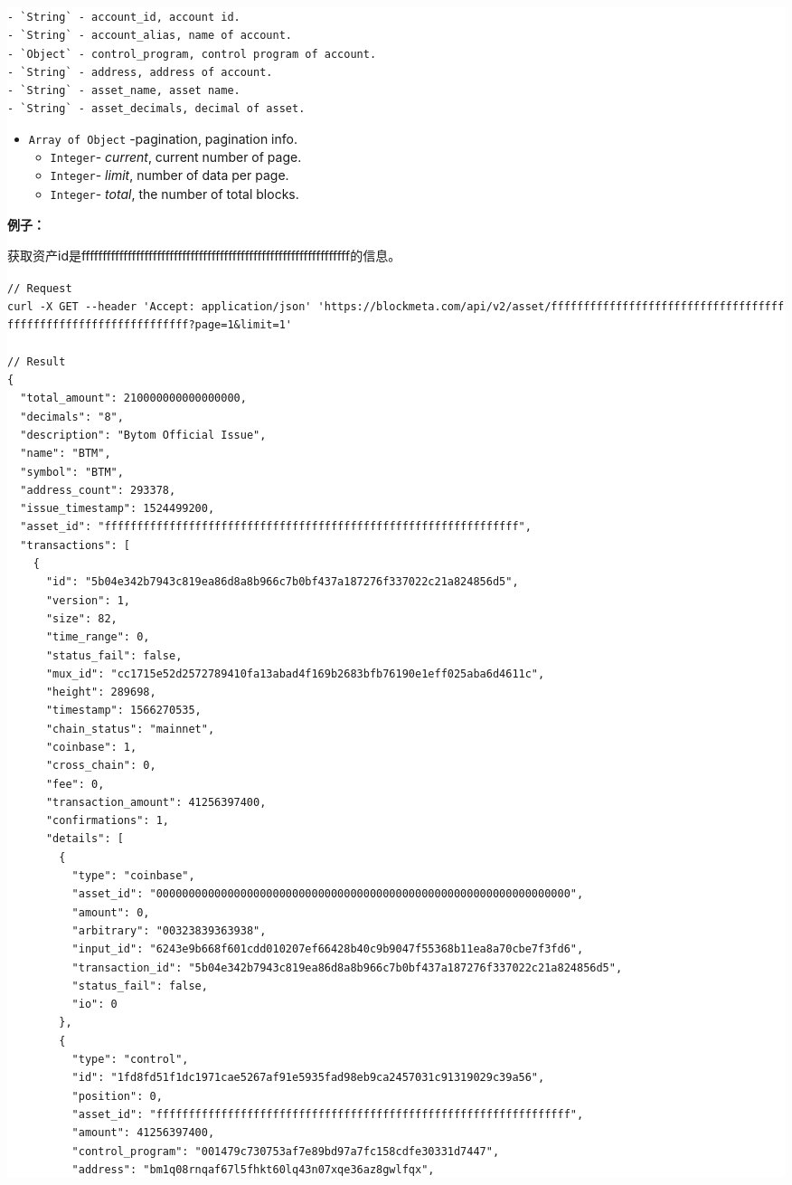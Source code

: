     - `String` - account_id, account id.
    - `String` - account_alias, name of account.
    - `Object` - control_program, control program of account.
    - `String` - address, address of account.
    - `String` - asset_name, asset name.
    - `String` - asset_decimals, decimal of asset.
- `Array of Object` -pagination, pagination info.
  - `Integer`- _current_, current number of page.
  - `Integer`- _limit_, number of data per page.
  - `Integer`- _total_, the number of total blocks.

**例子：**

获取资产id是ffffffffffffffffffffffffffffffffffffffffffffffffffffffffffffffff的信息。

```
// Request
curl -X GET --header 'Accept: application/json' 'https://blockmeta.com/api/v2/asset/ffffffffffffffffffffffffffffffffffffffffffffffffffffffffffffffff?page=1&limit=1'

// Result
{
  "total_amount": 210000000000000000,
  "decimals": "8",
  "description": "Bytom Official Issue",
  "name": "BTM",
  "symbol": "BTM",
  "address_count": 293378,
  "issue_timestamp": 1524499200,
  "asset_id": "ffffffffffffffffffffffffffffffffffffffffffffffffffffffffffffffff",
  "transactions": [
    {
      "id": "5b04e342b7943c819ea86d8a8b966c7b0bf437a187276f337022c21a824856d5",
      "version": 1,
      "size": 82,
      "time_range": 0,
      "status_fail": false,
      "mux_id": "cc1715e52d2572789410fa13abad4f169b2683bfb76190e1eff025aba6d4611c",
      "height": 289698,
      "timestamp": 1566270535,
      "chain_status": "mainnet",
      "coinbase": 1,
      "cross_chain": 0,
      "fee": 0,
      "transaction_amount": 41256397400,
      "confirmations": 1,
      "details": [
        {
          "type": "coinbase",
          "asset_id": "0000000000000000000000000000000000000000000000000000000000000000",
          "amount": 0,
          "arbitrary": "00323839363938",
          "input_id": "6243e9b668f601cdd010207ef66428b40c9b9047f55368b11ea8a70cbe7f3fd6",
          "transaction_id": "5b04e342b7943c819ea86d8a8b966c7b0bf437a187276f337022c21a824856d5",
          "status_fail": false,
          "io": 0
        },
        {
          "type": "control",
          "id": "1fd8fd51f1dc1971cae5267af91e5935fad98eb9ca2457031c91319029c39a56",
          "position": 0,
          "asset_id": "ffffffffffffffffffffffffffffffffffffffffffffffffffffffffffffffff",
          "amount": 41256397400,
          "control_program": "001479c730753af7e89bd97a7fc158cdfe30331d7447",
          "address": "bm1q08rnqaf67l5fhkt60lq43n07xqe36az8gwlfqx",
```